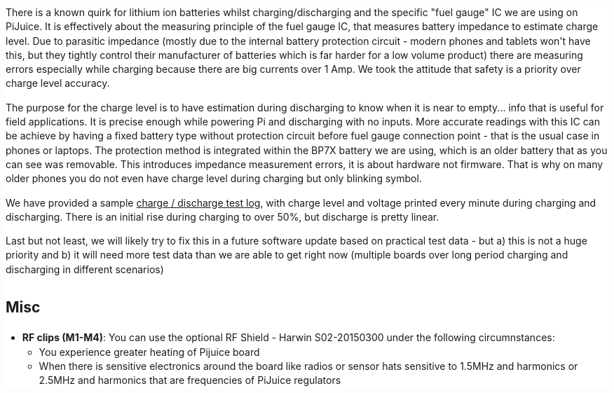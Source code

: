 There is a known quirk for lithium ion batteries whilst charging/discharging and the specific "fuel gauge" IC we are using on PiJuice. It is effectively about the measuring principle of the fuel gauge IC, that measures battery impedance to estimate charge level. Due to parasitic impedance (mostly due to the internal battery protection circuit - modern phones and tablets won't have this, but they tightly control their manufacturer of batteries which is far harder for a low volume product) there are measuring errors especially while charging because there are big currents over 1 Amp. We took the attitude that safety is a priority over charge level accuracy.

The purpose for the charge level is to have estimation during discharging to know when it is near to empty... info that is useful for field applications. It is precise enough while powering Pi and discharging with no inputs. More accurate readings with this IC can be achieve by having a fixed battery type without protection circuit before fuel gauge connection point - that is the usual case in phones or laptops. The protection method is integrated within the BP7X battery we are using, which is an older battery that as you can see was removable. This introduces impedance measurement errors, it is about hardware not firmware. That is why on many older phones you do not even have charge level during charging but only blinking symbol. 

We have provided a sample [charge / discharge test log](https://github.com/PiSupply/PiJuice/blob/master/Hardware/Batteries/pijuice_charge.log), with charge level and voltage printed every minute during charging and discharging. There is an initial rise during charging to over 50%, but discharge is pretty linear.

Last but not least, we will likely try to fix this in a future software update based on practical test data - but a) this is not a huge priority and b) it will need more test data than we are able to get right now (multiple boards over long period charging and discharging in different scenarios)

## Misc

* **RF clips (M1-M4)**: You can use the optional RF Shield - Harwin S02-20150300 under the following circumnstances:
    - You experience greater heating of Pijuice board
    - When there is sensitive electronics around the board like radios or sensor hats sensitive to 1.5MHz and harmonics or 2.5MHz and harmonics that are frequencies of PiJuice regulators

